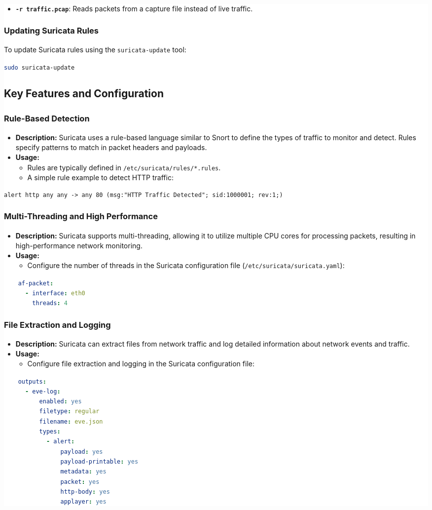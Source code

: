- **`-r traffic.pcap`**: Reads packets from a capture file instead of live traffic.

### Updating Suricata Rules
To update Suricata rules using the `suricata-update` tool:

```sh
sudo suricata-update
```

## Key Features and Configuration

### Rule-Based Detection
- **Description:** Suricata uses a rule-based language similar to Snort to define the types of traffic to monitor and detect. Rules specify patterns to match in packet headers and payloads.
- **Usage:**
  - Rules are typically defined in `/etc/suricata/rules/*.rules`.
  - A simple rule example to detect HTTP traffic:
```plaintext
alert http any any -> any 80 (msg:"HTTP Traffic Detected"; sid:1000001; rev:1;)
```

### Multi-Threading and High Performance
- **Description:** Suricata supports multi-threading, allowing it to utilize multiple CPU cores for processing packets, resulting in high-performance network monitoring.
- **Usage:**
  - Configure the number of threads in the Suricata configuration file (`/etc/suricata/suricata.yaml`):
```yaml
    af-packet:
      - interface: eth0
        threads: 4
```

### File Extraction and Logging
- **Description:** Suricata can extract files from network traffic and log detailed information about network events and traffic.
- **Usage:**
  - Configure file extraction and logging in the Suricata configuration file:
```yaml
    outputs:
      - eve-log:
          enabled: yes
          filetype: regular
          filename: eve.json
          types:
            - alert:
                payload: yes
                payload-printable: yes
                metadata: yes
                packet: yes
                http-body: yes
                applayer: yes
```
